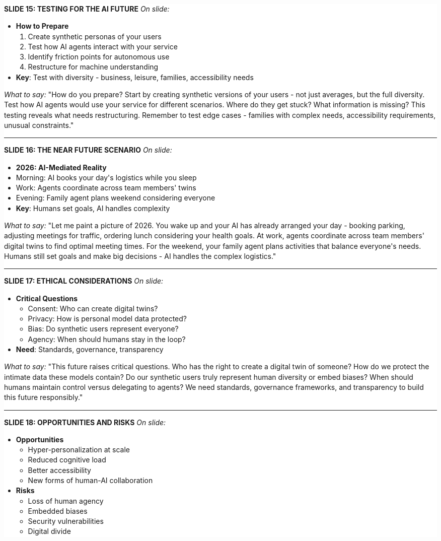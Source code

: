 
**SLIDE 15: TESTING FOR THE AI FUTURE**
*On slide:*
- **How to Prepare**
  1. Create synthetic personas of your users
  2. Test how AI agents interact with your service
  3. Identify friction points for autonomous use
  4. Restructure for machine understanding
- **Key**: Test with diversity - business, leisure, families, accessibility needs

*What to say:*
"How do you prepare? Start by creating synthetic versions of your users - not just averages, but the full diversity. Test how AI agents would use your service for different scenarios. Where do they get stuck? What information is missing? This testing reveals what needs restructuring. Remember to test edge cases - families with complex needs, accessibility requirements, unusual constraints."

---

**SLIDE 16: THE NEAR FUTURE SCENARIO**
*On slide:*
- **2026: AI-Mediated Reality**
- Morning: AI books your day's logistics while you sleep
- Work: Agents coordinate across team members' twins
- Evening: Family agent plans weekend considering everyone
- **Key**: Humans set goals, AI handles complexity

*What to say:*
"Let me paint a picture of 2026. You wake up and your AI has already arranged your day - booking parking, adjusting meetings for traffic, ordering lunch considering your health goals. At work, agents coordinate across team members' digital twins to find optimal meeting times. For the weekend, your family agent plans activities that balance everyone's needs. Humans still set goals and make big decisions - AI handles the complex logistics."

---

**SLIDE 17: ETHICAL CONSIDERATIONS**
*On slide:*
- **Critical Questions**
  - Consent: Who can create digital twins?
  - Privacy: How is personal model data protected?
  - Bias: Do synthetic users represent everyone?
  - Agency: When should humans stay in the loop?
- **Need**: Standards, governance, transparency

*What to say:*
"This future raises critical questions. Who has the right to create a digital twin of someone? How do we protect the intimate data these models contain? Do our synthetic users truly represent human diversity or embed biases? When should humans maintain control versus delegating to agents? We need standards, governance frameworks, and transparency to build this future responsibly."

---

**SLIDE 18: OPPORTUNITIES AND RISKS**
*On slide:*
- **Opportunities**
  - Hyper-personalization at scale
  - Reduced cognitive load
  - Better accessibility
  - New forms of human-AI collaboration
- **Risks**
  - Loss of human agency
  - Embedded biases
  - Security vulnerabilities
  - Digital divide
